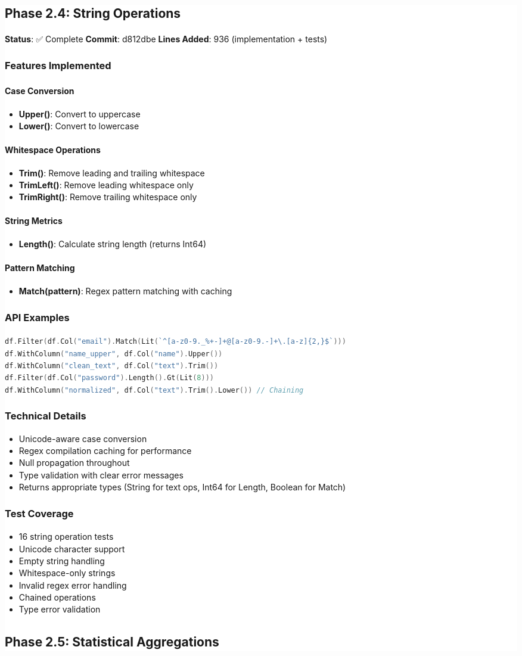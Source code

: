 ## Phase 2.4: String Operations

**Status**: ✅ Complete
**Commit**: d812dbe
**Lines Added**: 936 (implementation + tests)

### Features Implemented

#### Case Conversion
- **Upper()**: Convert to uppercase
- **Lower()**: Convert to lowercase

#### Whitespace Operations
- **Trim()**: Remove leading and trailing whitespace
- **TrimLeft()**: Remove leading whitespace only
- **TrimRight()**: Remove trailing whitespace only

#### String Metrics
- **Length()**: Calculate string length (returns Int64)

#### Pattern Matching
- **Match(pattern)**: Regex pattern matching with caching

### API Examples
```go
df.Filter(df.Col("email").Match(Lit(`^[a-z0-9._%+-]+@[a-z0-9.-]+\.[a-z]{2,}$`)))
df.WithColumn("name_upper", df.Col("name").Upper())
df.WithColumn("clean_text", df.Col("text").Trim())
df.Filter(df.Col("password").Length().Gt(Lit(8)))
df.WithColumn("normalized", df.Col("text").Trim().Lower()) // Chaining
```

### Technical Details
- Unicode-aware case conversion
- Regex compilation caching for performance
- Null propagation throughout
- Type validation with clear error messages
- Returns appropriate types (String for text ops, Int64 for Length, Boolean for Match)

### Test Coverage
- 16 string operation tests
- Unicode character support
- Empty string handling
- Whitespace-only strings
- Invalid regex error handling
- Chained operations
- Type error validation

## Phase 2.5: Statistical Aggregations
